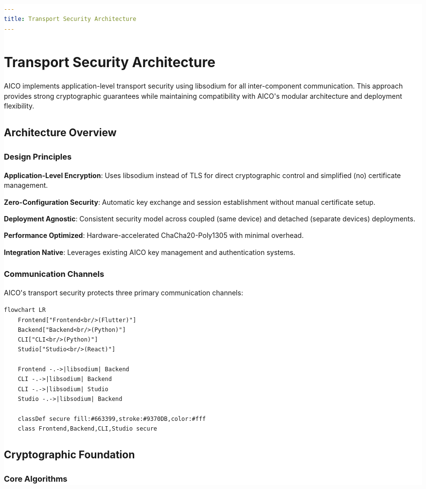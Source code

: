 ```yaml
---
title: Transport Security Architecture
---
```


# Transport Security Architecture

AICO implements application-level transport security using libsodium for all inter-component communication. This approach provides strong cryptographic guarantees while maintaining compatibility with AICO's modular architecture and deployment flexibility.

## Architecture Overview

### Design Principles

**Application-Level Encryption**: Uses libsodium instead of TLS for direct cryptographic control and simplified (no) certificate management.

**Zero-Configuration Security**: Automatic key exchange and session establishment without manual certificate setup.

**Deployment Agnostic**: Consistent security model across coupled (same device) and detached (separate devices) deployments.

**Performance Optimized**: Hardware-accelerated ChaCha20-Poly1305 with minimal overhead.

**Integration Native**: Leverages existing AICO key management and authentication systems.

### Communication Channels

AICO's transport security protects three primary communication channels:

```mermaid
flowchart LR
    Frontend["Frontend<br/>(Flutter)"] 
    Backend["Backend<br/>(Python)"]
    CLI["CLI<br/>(Python)"]
    Studio["Studio<br/>(React)"]
    
    Frontend -.->|libsodium| Backend
    CLI -.->|libsodium| Backend  
    CLI -.->|libsodium| Studio
    Studio -.->|libsodium| Backend
    
    classDef secure fill:#663399,stroke:#9370DB,color:#fff
    class Frontend,Backend,CLI,Studio secure
```

## Cryptographic Foundation

### Core Algorithms

